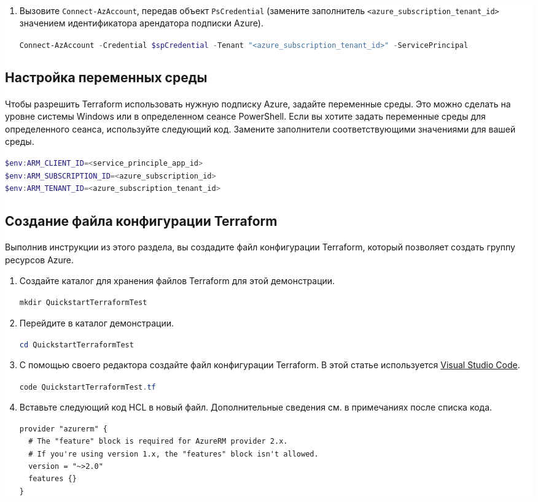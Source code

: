 1. Вызовите `Connect-AzAccount`, передав объект `PsCredential` (замените заполнитель `<azure_subscription_tenant_id>` значением идентификатора арендатора подписки Azure).

    ```powershell
    Connect-AzAccount -Credential $spCredential -Tenant "<azure_subscription_tenant_id>" -ServicePrincipal
    ```

## <a name="set-environment-variables"></a>Настройка переменных среды

Чтобы разрешить Terraform использовать нужную подписку Azure, задайте переменные среды. Это можно сделать на уровне системы Windows или в определенном сеансе PowerShell. Если вы хотите задать переменные среды для определенного сеанса, используйте следующий код. Замените заполнители соответствующими значениями для вашей среды.

```powershell
$env:ARM_CLIENT_ID=<service_principle_app_id>
$env:ARM_SUBSCRIPTION_ID=<azure_subscription_id>
$env:ARM_TENANT_ID=<azure_subscription_tenant_id>
```

## <a name="create-a-terraform-configuration-file"></a>Создание файла конфигурации Terraform

Выполнив инструкции из этого раздела, вы создадите файл конфигурации Terraform, который позволяет создать группу ресурсов Azure.

1. Создайте каталог для хранения файлов Terraform для этой демонстрации.

    ```powershell
    mkdir QuickstartTerraformTest
    ```

1. Перейдите в каталог демонстрации.

    ```powershell
    cd QuickstartTerraformTest
    ```

1. С помощью своего редактора создайте файл конфигурации Terraform. В этой статье используется [Visual Studio Code](https://code.visualstudio.com/Download).

    ```powershell
    code QuickstartTerraformTest.tf
    ```

1. Вставьте следующий код HCL в новый файл. Дополнительные сведения см. в примечаниях после списка кода.

    ```hcl
    provider "azurerm" {
      # The "feature" block is required for AzureRM provider 2.x.
      # If you're using version 1.x, the "features" block isn't allowed.
      version = "~>2.0"
      features {}
    }
